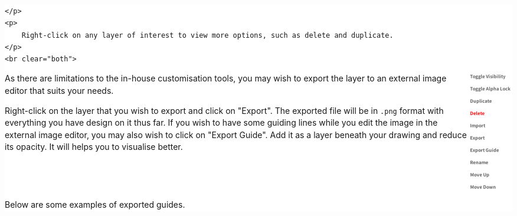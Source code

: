     </p>
    <p>
        Right-click on any layer of interest to view more options, such as delete and duplicate.
    </p>
    <br clear="both">
</p>
<p>
    <img src="Document/images/vroidstudio_layeredit_click.png" alt="layer right-click" align="right" height="200"/>
    <p>
        As there are limitations to the in-house customisation tools, you may wish to export the layer to an external image editor that suits your needs.
    </p>
    <p>
        Right-click on the layer that you wish to export and click on "Export". The exported file will be in <code>.png</code> format with everything you have design on it thus far. If you wish to have some guiding lines while you edit the image in the external image editor, you may also wish to click on "Export Guide". Add it as a layer beneath your drawing and reduce its opacity. It will helps you to visualise better.
    </p>
    <br clear="both" />
</p>
<p>
    Below are some examples of exported guides.
</p>
<p align="center">
